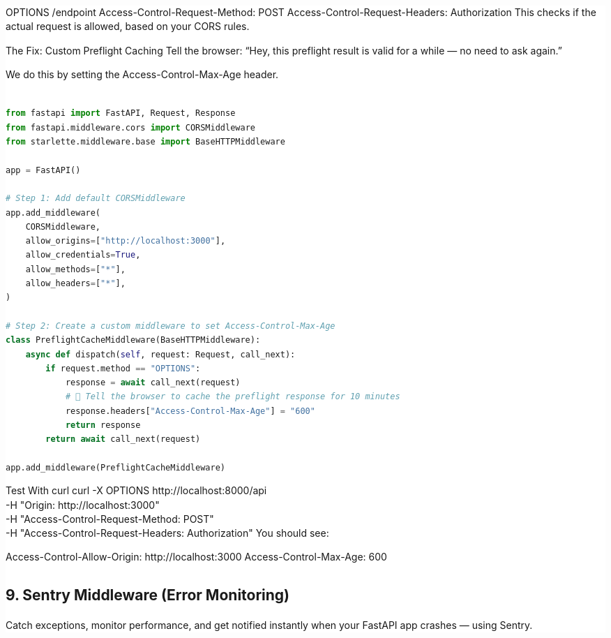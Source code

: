 OPTIONS /endpoint
Access-Control-Request-Method: POST
Access-Control-Request-Headers: Authorization
This checks if the actual request is allowed, based on your CORS rules.

The Fix: Custom Preflight Caching
Tell the browser:
“Hey, this preflight result is valid for a while — no need to ask again.”

We do this by setting the Access-Control-Max-Age header.
```python

from fastapi import FastAPI, Request, Response
from fastapi.middleware.cors import CORSMiddleware
from starlette.middleware.base import BaseHTTPMiddleware

app = FastAPI()

# Step 1: Add default CORSMiddleware
app.add_middleware(
    CORSMiddleware,
    allow_origins=["http://localhost:3000"],
    allow_credentials=True,
    allow_methods=["*"],
    allow_headers=["*"],
)

# Step 2: Create a custom middleware to set Access-Control-Max-Age
class PreflightCacheMiddleware(BaseHTTPMiddleware):
    async def dispatch(self, request: Request, call_next):
        if request.method == "OPTIONS":
            response = await call_next(request)
            # 🧠 Tell the browser to cache the preflight response for 10 minutes
            response.headers["Access-Control-Max-Age"] = "600"
            return response
        return await call_next(request)

app.add_middleware(PreflightCacheMiddleware)
```

Test With curl
curl -X OPTIONS http://localhost:8000/api \
  -H "Origin: http://localhost:3000" \
  -H "Access-Control-Request-Method: POST" \
  -H "Access-Control-Request-Headers: Authorization"
You should see:

Access-Control-Allow-Origin: http://localhost:3000
Access-Control-Max-Age: 600

## 9. Sentry Middleware (Error Monitoring) 
Catch exceptions, monitor performance, and get notified instantly when your FastAPI app crashes — using Sentry.
